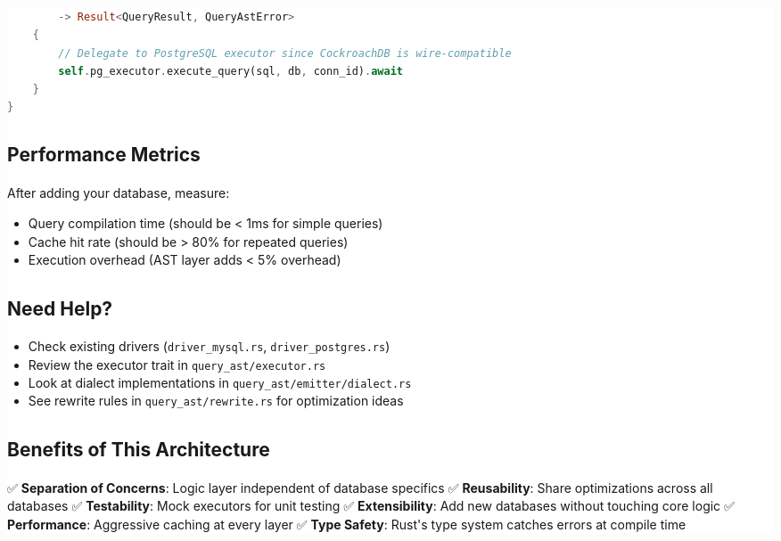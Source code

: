 ```rust
        -> Result<QueryResult, QueryAstError> 
    {
        // Delegate to PostgreSQL executor since CockroachDB is wire-compatible
        self.pg_executor.execute_query(sql, db, conn_id).await
    }
}
```

## Performance Metrics

After adding your database, measure:

- Query compilation time (should be < 1ms for simple queries)
- Cache hit rate (should be > 80% for repeated queries)
- Execution overhead (AST layer adds < 5% overhead)

## Need Help?

- Check existing drivers (`driver_mysql.rs`, `driver_postgres.rs`)
- Review the executor trait in `query_ast/executor.rs`
- Look at dialect implementations in `query_ast/emitter/dialect.rs`
- See rewrite rules in `query_ast/rewrite.rs` for optimization ideas

## Benefits of This Architecture

✅ **Separation of Concerns**: Logic layer independent of database specifics
✅ **Reusability**: Share optimizations across all databases
✅ **Testability**: Mock executors for unit testing
✅ **Extensibility**: Add new databases without touching core logic
✅ **Performance**: Aggressive caching at every layer
✅ **Type Safety**: Rust's type system catches errors at compile time
